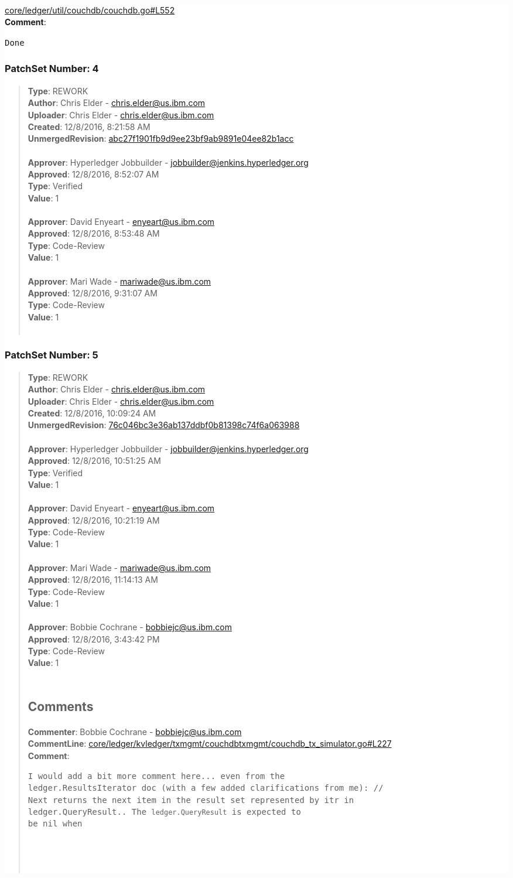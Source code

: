 [core/ledger/util/couchdb/couchdb.go#L552](https://github.com/hyperledger-gerrit-archive/fabric/blob/14771b2d036185d17b119815dbe207185ae20c1e/core/ledger/util/couchdb/couchdb.go#L552)<br><strong>Comment</strong>: <pre>Done</pre></blockquote><h3>PatchSet Number: 4</h3><blockquote><strong>Type</strong>: REWORK<br><strong>Author</strong>: Chris Elder - chris.elder@us.ibm.com<br><strong>Uploader</strong>: Chris Elder - chris.elder@us.ibm.com<br><strong>Created</strong>: 12/8/2016, 8:21:58 AM<br><strong>UnmergedRevision</strong>: [abc27f1901fb9d9ee23bf9ab9891e04ee82b1acc](https://github.com/hyperledger-gerrit-archive/fabric/commit/abc27f1901fb9d9ee23bf9ab9891e04ee82b1acc)<br><br><strong>Approver</strong>: Hyperledger Jobbuilder - jobbuilder@jenkins.hyperledger.org<br><strong>Approved</strong>: 12/8/2016, 8:52:07 AM<br><strong>Type</strong>: Verified<br><strong>Value</strong>: 1<br><br><strong>Approver</strong>: David Enyeart - enyeart@us.ibm.com<br><strong>Approved</strong>: 12/8/2016, 8:53:48 AM<br><strong>Type</strong>: Code-Review<br><strong>Value</strong>: 1<br><br><strong>Approver</strong>: Mari Wade - mariwade@us.ibm.com<br><strong>Approved</strong>: 12/8/2016, 9:31:07 AM<br><strong>Type</strong>: Code-Review<br><strong>Value</strong>: 1<br><br></blockquote><h3>PatchSet Number: 5</h3><blockquote><strong>Type</strong>: REWORK<br><strong>Author</strong>: Chris Elder - chris.elder@us.ibm.com<br><strong>Uploader</strong>: Chris Elder - chris.elder@us.ibm.com<br><strong>Created</strong>: 12/8/2016, 10:09:24 AM<br><strong>UnmergedRevision</strong>: [76c046bc3e36ab137ddbf0b81398c74f6a063988](https://github.com/hyperledger-gerrit-archive/fabric/commit/76c046bc3e36ab137ddbf0b81398c74f6a063988)<br><br><strong>Approver</strong>: Hyperledger Jobbuilder - jobbuilder@jenkins.hyperledger.org<br><strong>Approved</strong>: 12/8/2016, 10:51:25 AM<br><strong>Type</strong>: Verified<br><strong>Value</strong>: 1<br><br><strong>Approver</strong>: David Enyeart - enyeart@us.ibm.com<br><strong>Approved</strong>: 12/8/2016, 10:21:19 AM<br><strong>Type</strong>: Code-Review<br><strong>Value</strong>: 1<br><br><strong>Approver</strong>: Mari Wade - mariwade@us.ibm.com<br><strong>Approved</strong>: 12/8/2016, 11:14:13 AM<br><strong>Type</strong>: Code-Review<br><strong>Value</strong>: 1<br><br><strong>Approver</strong>: Bobbie Cochrane - bobbiejc@us.ibm.com<br><strong>Approved</strong>: 12/8/2016, 3:43:42 PM<br><strong>Type</strong>: Code-Review<br><strong>Value</strong>: 1<br><br><h2>Comments</h2><strong>Commenter</strong>: Bobbie Cochrane - bobbiejc@us.ibm.com<br><strong>CommentLine</strong>: [core/ledger/kvledger/txmgmt/couchdbtxmgmt/couchdb_tx_simulator.go#L227](https://github.com/hyperledger-gerrit-archive/fabric/blob/76c046bc3e36ab137ddbf0b81398c74f6a063988/core/ledger/kvledger/txmgmt/couchdbtxmgmt/couchdb_tx_simulator.go#L227)<br><strong>Comment</strong>: <pre>I would add a bit more comment here... even from the ledger.ResultsIterator doc (with a few added clarifications from me):
	// Next returns  the next item in the result set represented by itr in ledger.QueryResult.. The `ledger.QueryResult` is expected to be nil when